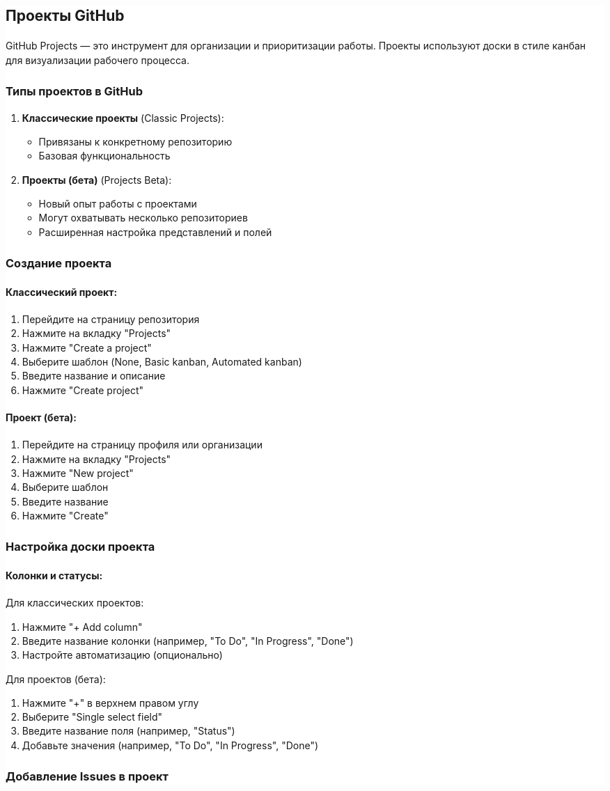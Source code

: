 ## Проекты GitHub

GitHub Projects — это инструмент для организации и приоритизации работы. Проекты используют доски в стиле канбан для визуализации рабочего процесса.

### Типы проектов в GitHub

1. **Классические проекты** (Classic Projects):
   - Привязаны к конкретному репозиторию
   - Базовая функциональность

2. **Проекты (бета)** (Projects Beta):
   - Новый опыт работы с проектами
   - Могут охватывать несколько репозиториев
   - Расширенная настройка представлений и полей

### Создание проекта

#### Классический проект:

1. Перейдите на страницу репозитория
2. Нажмите на вкладку "Projects"
3. Нажмите "Create a project"
4. Выберите шаблон (None, Basic kanban, Automated kanban)
5. Введите название и описание
6. Нажмите "Create project"

#### Проект (бета):

1. Перейдите на страницу профиля или организации
2. Нажмите на вкладку "Projects"
3. Нажмите "New project"
4. Выберите шаблон
5. Введите название
6. Нажмите "Create"

### Настройка доски проекта

#### Колонки и статусы:

Для классических проектов:
1. Нажмите "+ Add column"
2. Введите название колонки (например, "To Do", "In Progress", "Done")
3. Настройте автоматизацию (опционально)

Для проектов (бета):
1. Нажмите "+" в верхнем правом углу
2. Выберите "Single select field"
3. Введите название поля (например, "Status")
4. Добавьте значения (например, "To Do", "In Progress", "Done")

### Добавление Issues в проект
